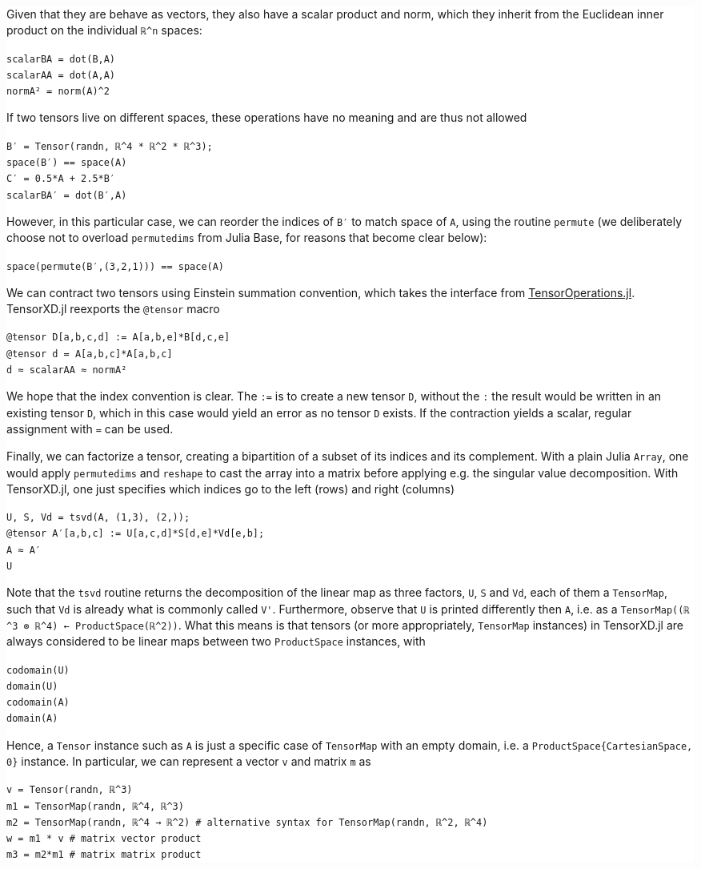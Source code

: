 Given that they are behave as vectors, they also have a scalar product and norm, which they
inherit from the Euclidean inner product on the individual `ℝ^n` spaces:
```@repl tutorial
scalarBA = dot(B,A)
scalarAA = dot(A,A)
normA² = norm(A)^2
```

If two tensors live on different spaces, these operations have no meaning and are thus not
allowed
```@repl tutorial
B′ = Tensor(randn, ℝ^4 * ℝ^2 * ℝ^3);
space(B′) == space(A)
C′ = 0.5*A + 2.5*B′
scalarBA′ = dot(B′,A)
```

However, in this particular case, we can reorder the indices of `B′` to match space of `A`,
using the routine `permute` (we deliberately choose not to overload `permutedims` from
Julia Base, for reasons that become clear below):
```@repl tutorial
space(permute(B′,(3,2,1))) == space(A)
```

We can contract two tensors using Einstein summation convention, which takes the interface
from [TensorOperations.jl](https://github.com/Jutho/TensorOperations.jl). TensorXD.jl
reexports the `@tensor` macro
```@repl tutorial
@tensor D[a,b,c,d] := A[a,b,e]*B[d,c,e]
@tensor d = A[a,b,c]*A[a,b,c]
d ≈ scalarAA ≈ normA²
```
We hope that the index convention is clear. The `:=` is to create a new tensor `D`, without
the `:` the result would be written in an existing tensor `D`, which in this case would
yield an error as no tensor `D` exists. If the contraction yields a scalar, regular
assignment with `=` can be used.

Finally, we can factorize a tensor, creating a bipartition of a subset of its indices and
its complement. With a plain Julia `Array`, one would apply `permutedims` and `reshape` to
cast the array into a matrix before applying e.g. the singular value decomposition. With
TensorXD.jl, one just specifies which indices go to the left (rows) and right (columns)
```@repl tutorial
U, S, Vd = tsvd(A, (1,3), (2,));
@tensor A′[a,b,c] := U[a,c,d]*S[d,e]*Vd[e,b];
A ≈ A′
U
```
Note that the `tsvd` routine returns the decomposition of the linear map as three factors,
`U`, `S` and `Vd`, each of them a `TensorMap`, such that `Vd` is already what is commonly
called `V'`. Furthermore, observe that `U` is printed differently then `A`, i.e. as a
`TensorMap((ℝ^3 ⊗ ℝ^4) ← ProductSpace(ℝ^2))`. What this means is that tensors (or more
appropriately, `TensorMap` instances) in TensorXD.jl are always considered to be linear
maps between two `ProductSpace` instances, with
```@repl tutorial
codomain(U)
domain(U)
codomain(A)
domain(A)
```
Hence, a `Tensor` instance such as `A` is just a specific case of `TensorMap` with an empty
domain, i.e. a `ProductSpace{CartesianSpace,0}` instance. In particular, we can represent a
vector `v` and matrix `m` as
```@repl tutorial
v = Tensor(randn, ℝ^3)
m1 = TensorMap(randn, ℝ^4, ℝ^3)
m2 = TensorMap(randn, ℝ^4 → ℝ^2) # alternative syntax for TensorMap(randn, ℝ^2, ℝ^4)
w = m1 * v # matrix vector product
m3 = m2*m1 # matrix matrix product
```